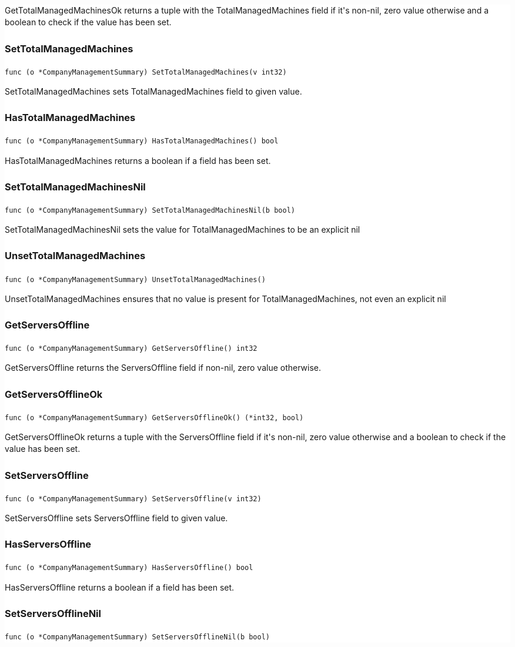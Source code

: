 GetTotalManagedMachinesOk returns a tuple with the TotalManagedMachines field if it's non-nil, zero value otherwise
and a boolean to check if the value has been set.

### SetTotalManagedMachines

`func (o *CompanyManagementSummary) SetTotalManagedMachines(v int32)`

SetTotalManagedMachines sets TotalManagedMachines field to given value.

### HasTotalManagedMachines

`func (o *CompanyManagementSummary) HasTotalManagedMachines() bool`

HasTotalManagedMachines returns a boolean if a field has been set.

### SetTotalManagedMachinesNil

`func (o *CompanyManagementSummary) SetTotalManagedMachinesNil(b bool)`

 SetTotalManagedMachinesNil sets the value for TotalManagedMachines to be an explicit nil

### UnsetTotalManagedMachines
`func (o *CompanyManagementSummary) UnsetTotalManagedMachines()`

UnsetTotalManagedMachines ensures that no value is present for TotalManagedMachines, not even an explicit nil
### GetServersOffline

`func (o *CompanyManagementSummary) GetServersOffline() int32`

GetServersOffline returns the ServersOffline field if non-nil, zero value otherwise.

### GetServersOfflineOk

`func (o *CompanyManagementSummary) GetServersOfflineOk() (*int32, bool)`

GetServersOfflineOk returns a tuple with the ServersOffline field if it's non-nil, zero value otherwise
and a boolean to check if the value has been set.

### SetServersOffline

`func (o *CompanyManagementSummary) SetServersOffline(v int32)`

SetServersOffline sets ServersOffline field to given value.

### HasServersOffline

`func (o *CompanyManagementSummary) HasServersOffline() bool`

HasServersOffline returns a boolean if a field has been set.

### SetServersOfflineNil

`func (o *CompanyManagementSummary) SetServersOfflineNil(b bool)`
